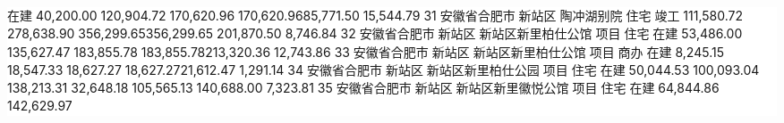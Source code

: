 在建
40,200.00
120,904.72
170,620.96
170,620.9685,771.50
15,544.79
31
安徽省合肥市
新站区
陶冲湖别院
住宅
竣工
111,580.72
278,638.90
356,299.65356,299.65
201,870.50
8,746.84
32
安徽省合肥市
新站区
新站区新里柏仕公馆
项目
住宅
在建
53,486.00
135,627.47
183,855.78
183,855.78213,320.36
12,743.86
33
安徽省合肥市
新站区
新站区新里柏仕公馆
项目
商办
在建
8,245.15
18,547.33
18,627.27
18,627.2721,612.47
1,291.14
34
安徽省合肥市
新站区
新站区新里柏仕公园
项目
住宅
在建
50,044.53
100,093.04
138,213.31
32,648.18
105,565.13
140,688.00
7,323.81
35
安徽省合肥市
新站区
新站区新里徽悦公馆
项目
住宅
在建
64,844.86
142,629.97